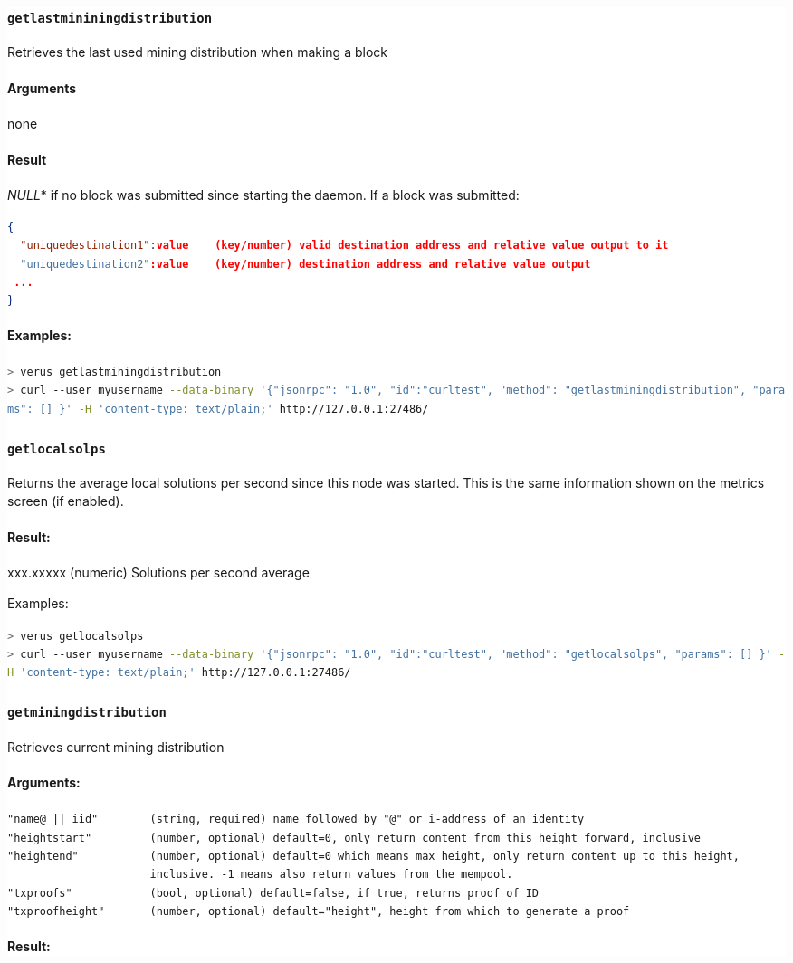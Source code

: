 ### `getlastmininingdistribution`
Retrieves the last used mining distribution when making a block

#### Arguments
none

#### Result
*NULL** if no block was submitted since starting the daemon. If a block was submitted:
```json
{
  "uniquedestination1":value    (key/number) valid destination address and relative value output to it
  "uniquedestination2":value    (key/number) destination address and relative value output
 ...
}
```
#### Examples:
```bash
> verus getlastminingdistribution
> curl --user myusername --data-binary '{"jsonrpc": "1.0", "id":"curltest", "method": "getlastminingdistribution", "params": [] }' -H 'content-type: text/plain;' http://127.0.0.1:27486/
```

### `getlocalsolps`
Returns the average local solutions per second since this node was started.
This is the same information shown on the metrics screen (if enabled).

#### Result:
xxx.xxxxx     (numeric) Solutions per second average

Examples:
```bash
> verus getlocalsolps
> curl --user myusername --data-binary '{"jsonrpc": "1.0", "id":"curltest", "method": "getlocalsolps", "params": [] }' -H 'content-type: text/plain;' http://127.0.0.1:27486/
```

### `getminingdistribution`
Retrieves current mining distribution

#### Arguments:
    "name@ || iid"        (string, required) name followed by "@" or i-address of an identity
    "heightstart"         (number, optional) default=0, only return content from this height forward, inclusive
    "heightend"           (number, optional) default=0 which means max height, only return content up to this height,
                          inclusive. -1 means also return values from the mempool.
    "txproofs"            (bool, optional) default=false, if true, returns proof of ID
    "txproofheight"       (number, optional) default="height", height from which to generate a proof

#### Result:
